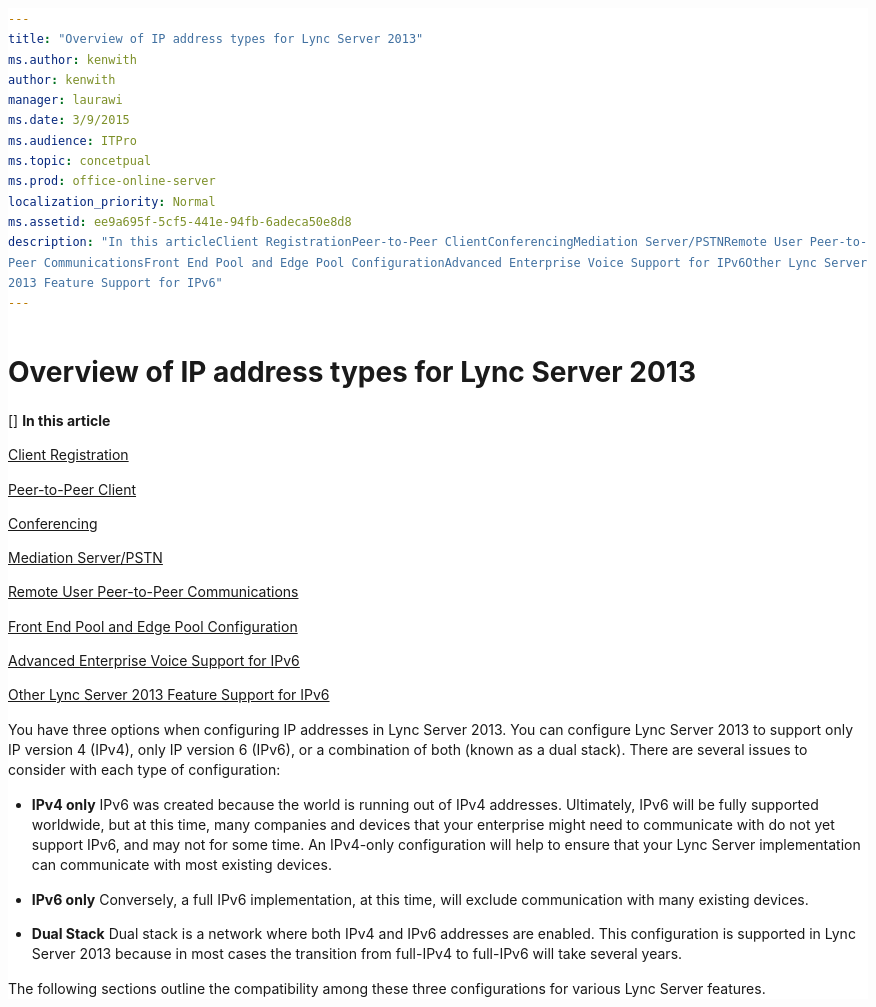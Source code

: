 ```yaml
---
title: "Overview of IP address types for Lync Server 2013"
ms.author: kenwith
author: kenwith
manager: laurawi
ms.date: 3/9/2015
ms.audience: ITPro
ms.topic: concetpual
ms.prod: office-online-server
localization_priority: Normal
ms.assetid: ee9a695f-5cf5-441e-94fb-6adeca50e8d8
description: "In this articleClient RegistrationPeer-to-Peer ClientConferencingMediation Server/PSTNRemote User Peer-to-Peer CommunicationsFront End Pool and Edge Pool ConfigurationAdvanced Enterprise Voice Support for IPv6Other Lync Server 2013 Feature Support for IPv6"
---
```


# Overview of IP address types for Lync Server 2013
[]
 **In this article**
  
[Client Registration](#sectionSection0)
  
[Peer-to-Peer Client](#sectionSection1)
  
[Conferencing](#sectionSection2)
  
[Mediation Server/PSTN](#sectionSection3)
  
[Remote User Peer-to-Peer Communications](#sectionSection4)
  
[Front End Pool and Edge Pool Configuration](#sectionSection5)
  
[Advanced Enterprise Voice Support for IPv6](#sectionSection6)
  
[Other Lync Server 2013 Feature Support for IPv6](#sectionSection7)
  
You have three options when configuring IP addresses in Lync Server 2013. You can configure Lync Server 2013 to support only IP version 4 (IPv4), only IP version 6 (IPv6), or a combination of both (known as a dual stack). There are several issues to consider with each type of configuration:
  
- **IPv4 only** IPv6 was created because the world is running out of IPv4 addresses. Ultimately, IPv6 will be fully supported worldwide, but at this time, many companies and devices that your enterprise might need to communicate with do not yet support IPv6, and may not for some time. An IPv4-only configuration will help to ensure that your Lync Server implementation can communicate with most existing devices. 
    
- **IPv6 only** Conversely, a full IPv6 implementation, at this time, will exclude communication with many existing devices. 
    
- **Dual Stack** Dual stack is a network where both IPv4 and IPv6 addresses are enabled. This configuration is supported in Lync Server 2013 because in most cases the transition from full-IPv4 to full-IPv6 will take several years. 
    
The following sections outline the compatibility among these three configurations for various Lync Server features.
  